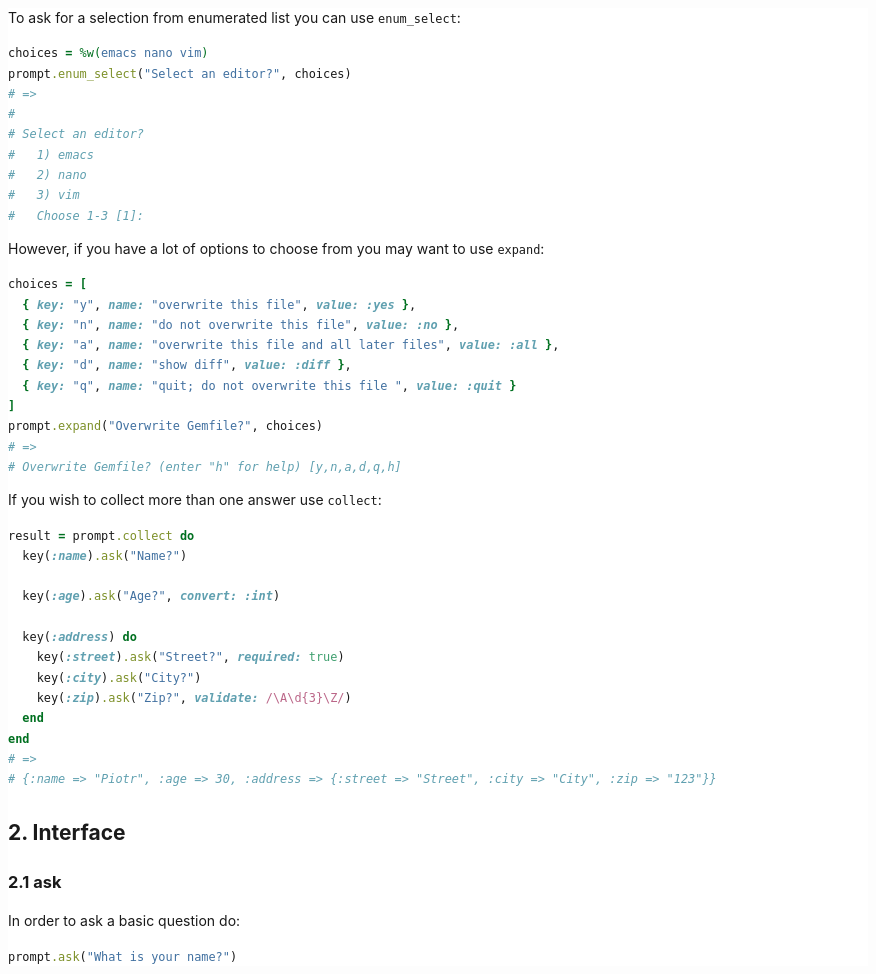 To ask for a selection from enumerated list you can use `enum_select`:

```ruby
choices = %w(emacs nano vim)
prompt.enum_select("Select an editor?", choices)
# =>
#
# Select an editor?
#   1) emacs
#   2) nano
#   3) vim
#   Choose 1-3 [1]:
```

However, if you have a lot of options to choose from you may want to use `expand`:

```ruby
choices = [
  { key: "y", name: "overwrite this file", value: :yes },
  { key: "n", name: "do not overwrite this file", value: :no },
  { key: "a", name: "overwrite this file and all later files", value: :all },
  { key: "d", name: "show diff", value: :diff },
  { key: "q", name: "quit; do not overwrite this file ", value: :quit }
]
prompt.expand("Overwrite Gemfile?", choices)
# =>
# Overwrite Gemfile? (enter "h" for help) [y,n,a,d,q,h]
```

If you wish to collect more than one answer use `collect`:

```ruby
result = prompt.collect do
  key(:name).ask("Name?")

  key(:age).ask("Age?", convert: :int)

  key(:address) do
    key(:street).ask("Street?", required: true)
    key(:city).ask("City?")
    key(:zip).ask("Zip?", validate: /\A\d{3}\Z/)
  end
end
# =>
# {:name => "Piotr", :age => 30, :address => {:street => "Street", :city => "City", :zip => "123"}}
```

## 2. Interface

### 2.1 ask

In order to ask a basic question do:

```ruby
prompt.ask("What is your name?")
```


[gem]: http://badge.fury.io/rb/tty-prompt
[gh_actions_ci]: https://github.com/piotrmurach/tty-prompt/actions/workflows/ci.yml
[travis]: http://travis-ci.org/piotrmurach/tty-prompt
[appveyor]: https://ci.appveyor.com/project/piotrmurach/tty-prompt
[codeclimate]: https://codeclimate.com/github/piotrmurach/tty-prompt
[coverage]: https://coveralls.io/github/piotrmurach/tty-prompt